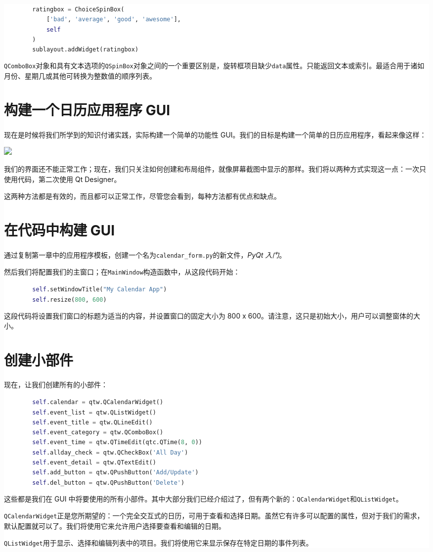 ```py
        ratingbox = ChoiceSpinBox(
            ['bad', 'average', 'good', 'awesome'],
            self
        )
        sublayout.addWidget(ratingbox)
```

`QComboBox`对象和具有文本选项的`QSpinBox`对象之间的一个重要区别是，旋转框项目缺少`data`属性。只能返回文本或索引。最适合用于诸如月份、星期几或其他可转换为整数值的顺序列表。

# 构建一个日历应用程序 GUI

现在是时候将我们所学到的知识付诸实践，实际构建一个简单的功能性 GUI。我们的目标是构建一个简单的日历应用程序，看起来像这样：

![](https://github.com/OpenDocCN/freelearn-python-zh/raw/master/docs/ms-gui-prog-py/img/e7ff923c-5442-4c41-ba36-c81f7435b740.png)

我们的界面还不能正常工作；现在，我们只关注如何创建和布局组件，就像屏幕截图中显示的那样。我们将以两种方式实现这一点：一次只使用代码，第二次使用 Qt Designer。

这两种方法都是有效的，而且都可以正常工作，尽管您会看到，每种方法都有优点和缺点。

# 在代码中构建 GUI

通过复制第一章中的应用程序模板，创建一个名为`calendar_form.py`的新文件，*PyQt 入门*。

然后我们将配置我们的主窗口；在`MainWindow`构造函数中，从这段代码开始：

```py
        self.setWindowTitle("My Calendar App")
        self.resize(800, 600)
```

这段代码将设置我们窗口的标题为适当的内容，并设置窗口的固定大小为 800 x 600。请注意，这只是初始大小，用户可以调整窗体的大小。

# 创建小部件

现在，让我们创建所有的小部件：

```py
        self.calendar = qtw.QCalendarWidget()
        self.event_list = qtw.QListWidget()
        self.event_title = qtw.QLineEdit()
        self.event_category = qtw.QComboBox()
        self.event_time = qtw.QTimeEdit(qtc.QTime(8, 0))
        self.allday_check = qtw.QCheckBox('All Day')
        self.event_detail = qtw.QTextEdit()
        self.add_button = qtw.QPushButton('Add/Update')
        self.del_button = qtw.QPushButton('Delete')
```

这些都是我们在 GUI 中将要使用的所有小部件。其中大部分我们已经介绍过了，但有两个新的：`QCalendarWidget`和`QListWidget`。

`QCalendarWidget`正是您所期望的：一个完全交互式的日历，可用于查看和选择日期。虽然它有许多可以配置的属性，但对于我们的需求，默认配置就可以了。我们将使用它来允许用户选择要查看和编辑的日期。

`QListWidget`用于显示、选择和编辑列表中的项目。我们将使用它来显示保存在特定日期的事件列表。
